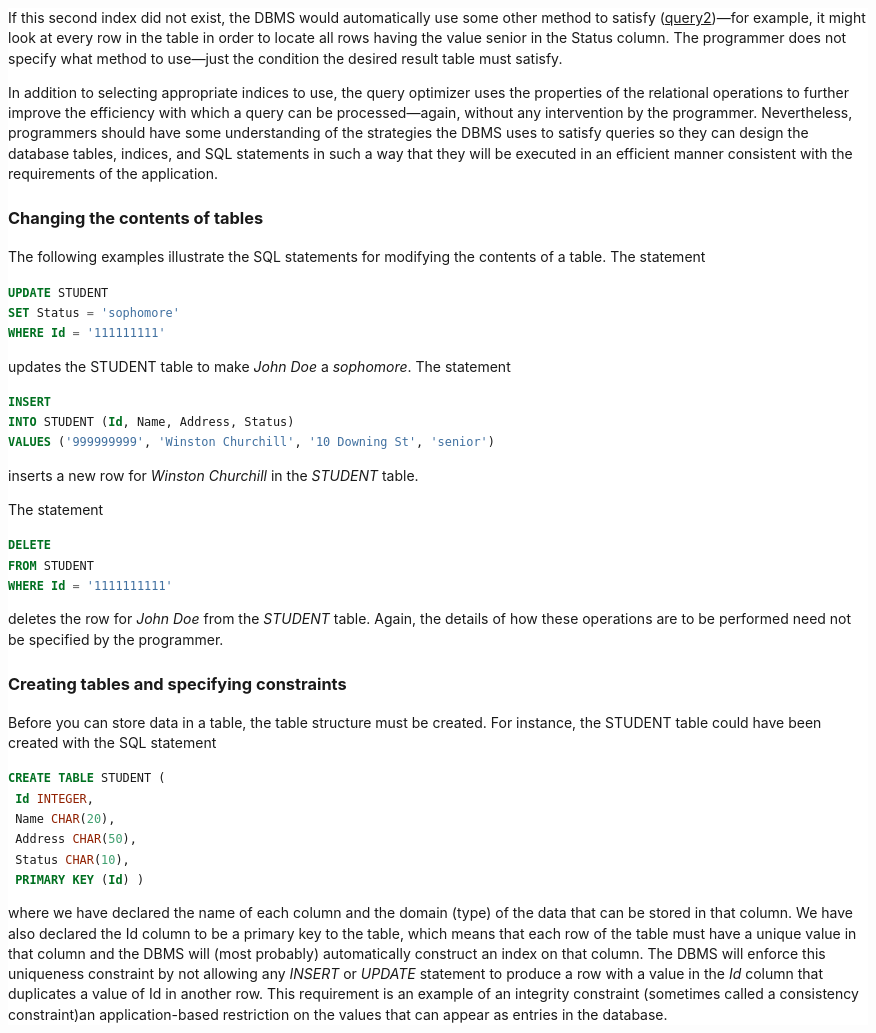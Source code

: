 [query2]: #query2

If this second index did not exist, the DBMS would automatically use some other method to satisfy ([query2])—for example, it might look at every row in the table in order to locate all rows having the value senior in the Status column. The programmer does not specify what method to use—just the condition the desired result table must satisfy.


In addition to selecting appropriate indices to use, the query optimizer uses the properties of the relational operations to further improve the efficiency with which a query can be processed—again, without any intervention by the programmer. Nevertheless, programmers should have some understanding of the strategies the DBMS uses to satisfy queries so they can design the database tables, indices, and SQL statements in such a way that they will be executed in an efficient manner consistent with the requirements of the application. 

### Changing the contents of tables
The following examples illustrate the SQL statements for modifying the contents of a table. The statement

```sql
UPDATE STUDENT
SET Status = 'sophomore'
WHERE Id = '111111111' 
```
updates the STUDENT table to make *John Doe* a *sophomore*. The statement 

```sql 
INSERT 
INTO STUDENT (Id, Name, Address, Status) 
VALUES ('999999999', 'Winston Churchill', '10 Downing St', 'senior') 
```
inserts a new row for *Winston Churchill* in the *STUDENT* table. 

The statement 

```sql 
DELETE 
FROM STUDENT 
WHERE Id = '1111111111'
```
deletes the row for *John Doe* from the *STUDENT* table. Again, the details of how these operations are to be performed need not be specified by the programmer.

### Creating tables and specifying constraints
Before you can store data in a table, the table structure must be created. For instance, the STUDENT table could have been created with the SQL statement 

```sql
CREATE TABLE STUDENT (
 Id INTEGER, 
 Name CHAR(20), 
 Address CHAR(50), 
 Status CHAR(10), 
 PRIMARY KEY (Id) ) 
```
where we have declared the name of each column and the domain (type) of the data that can be stored in that column. We have also declared the Id column to be a primary key to the table, which means that each row of the table must have a unique value in that column and the DBMS will (most probably) automatically construct an index on that column. The DBMS will enforce this uniqueness constraint by not allowing any *INSERT* or *UPDATE* statement to produce a row with a value in the *Id* column that duplicates a value of Id in another row. This requirement is an example of an integrity constraint (sometimes called a consistency constraint)an application-based restriction on the values that can appear as entries in the database. 


[query1]: #query1